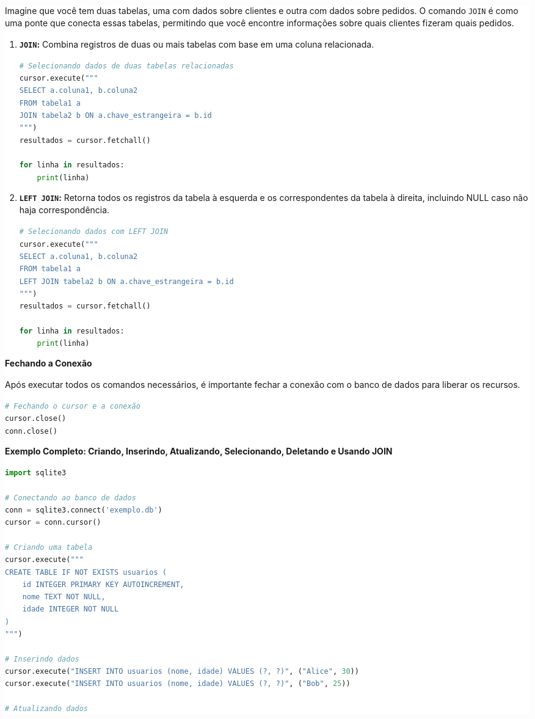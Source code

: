 Imagine que você tem duas tabelas, uma com dados sobre clientes e outra com dados sobre pedidos.  O comando `JOIN`  é como uma ponte que conecta essas tabelas, permitindo que você encontre informações sobre quais clientes fizeram quais pedidos.

1. **`JOIN`:** Combina registros de duas ou mais tabelas com base em uma coluna relacionada.

   ```python
   # Selecionando dados de duas tabelas relacionadas
   cursor.execute("""
   SELECT a.coluna1, b.coluna2
   FROM tabela1 a
   JOIN tabela2 b ON a.chave_estrangeira = b.id
   """)
   resultados = cursor.fetchall()

   for linha in resultados:
       print(linha)
   ```

2. **`LEFT JOIN`:** Retorna todos os registros da tabela à esquerda e os correspondentes da tabela à direita, incluindo NULL caso não haja correspondência.

   ```python
   # Selecionando dados com LEFT JOIN
   cursor.execute("""
   SELECT a.coluna1, b.coluna2
   FROM tabela1 a
   LEFT JOIN tabela2 b ON a.chave_estrangeira = b.id
   """)
   resultados = cursor.fetchall()

   for linha in resultados:
       print(linha)
   ```

**Fechando a Conexão**

Após executar todos os comandos necessários, é importante fechar a conexão com o banco de dados para liberar os recursos.

   ```python
   # Fechando o cursor e a conexão
   cursor.close()
   conn.close()
   ```

**Exemplo Completo: Criando, Inserindo, Atualizando, Selecionando, Deletando e Usando JOIN**

```python
import sqlite3

# Conectando ao banco de dados
conn = sqlite3.connect('exemplo.db')
cursor = conn.cursor()

# Criando uma tabela
cursor.execute("""
CREATE TABLE IF NOT EXISTS usuarios (
    id INTEGER PRIMARY KEY AUTOINCREMENT,
    nome TEXT NOT NULL,
    idade INTEGER NOT NULL
)
""")

# Inserindo dados
cursor.execute("INSERT INTO usuarios (nome, idade) VALUES (?, ?)", ("Alice", 30))
cursor.execute("INSERT INTO usuarios (nome, idade) VALUES (?, ?)", ("Bob", 25))

# Atualizando dados
```